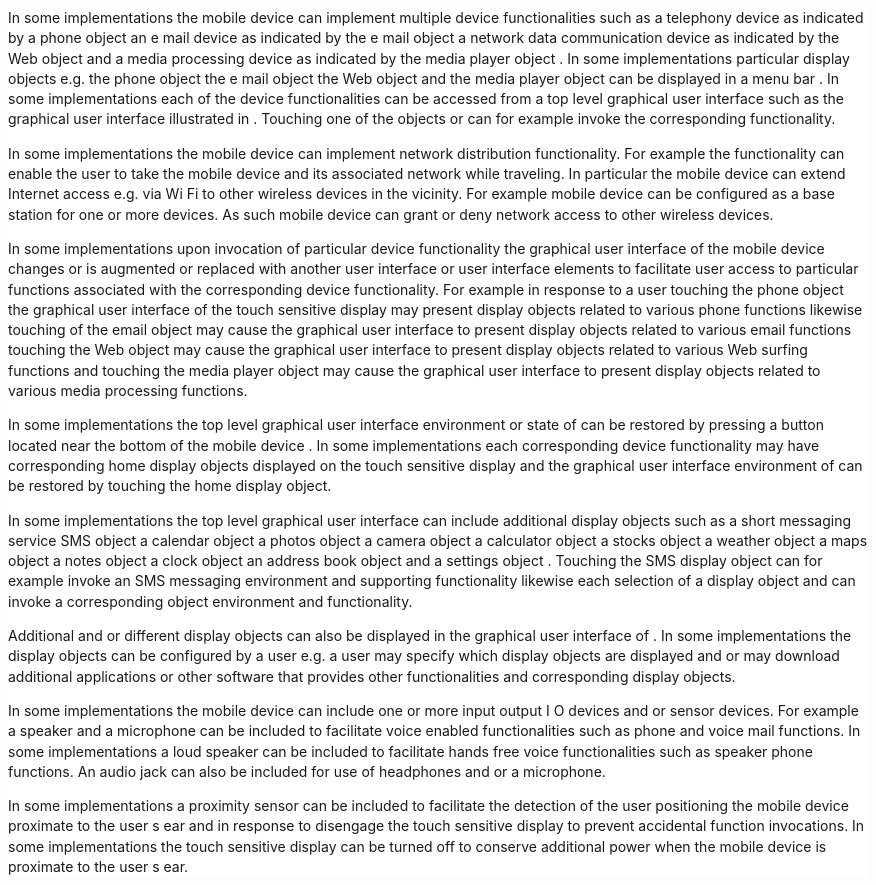 In some implementations the mobile device can implement multiple device functionalities such as a telephony device as indicated by a phone object an e mail device as indicated by the e mail object a network data communication device as indicated by the Web object and a media processing device as indicated by the media player object . In some implementations particular display objects e.g. the phone object the e mail object the Web object and the media player object can be displayed in a menu bar . In some implementations each of the device functionalities can be accessed from a top level graphical user interface such as the graphical user interface illustrated in . Touching one of the objects or can for example invoke the corresponding functionality.

In some implementations the mobile device can implement network distribution functionality. For example the functionality can enable the user to take the mobile device and its associated network while traveling. In particular the mobile device can extend Internet access e.g. via Wi Fi to other wireless devices in the vicinity. For example mobile device can be configured as a base station for one or more devices. As such mobile device can grant or deny network access to other wireless devices.

In some implementations upon invocation of particular device functionality the graphical user interface of the mobile device changes or is augmented or replaced with another user interface or user interface elements to facilitate user access to particular functions associated with the corresponding device functionality. For example in response to a user touching the phone object the graphical user interface of the touch sensitive display may present display objects related to various phone functions likewise touching of the email object may cause the graphical user interface to present display objects related to various email functions touching the Web object may cause the graphical user interface to present display objects related to various Web surfing functions and touching the media player object may cause the graphical user interface to present display objects related to various media processing functions.

In some implementations the top level graphical user interface environment or state of can be restored by pressing a button located near the bottom of the mobile device . In some implementations each corresponding device functionality may have corresponding home display objects displayed on the touch sensitive display and the graphical user interface environment of can be restored by touching the home display object.

In some implementations the top level graphical user interface can include additional display objects such as a short messaging service SMS object a calendar object a photos object a camera object a calculator object a stocks object a weather object a maps object a notes object a clock object an address book object and a settings object . Touching the SMS display object can for example invoke an SMS messaging environment and supporting functionality likewise each selection of a display object and can invoke a corresponding object environment and functionality.

Additional and or different display objects can also be displayed in the graphical user interface of . In some implementations the display objects can be configured by a user e.g. a user may specify which display objects are displayed and or may download additional applications or other software that provides other functionalities and corresponding display objects.

In some implementations the mobile device can include one or more input output I O devices and or sensor devices. For example a speaker and a microphone can be included to facilitate voice enabled functionalities such as phone and voice mail functions. In some implementations a loud speaker can be included to facilitate hands free voice functionalities such as speaker phone functions. An audio jack can also be included for use of headphones and or a microphone.

In some implementations a proximity sensor can be included to facilitate the detection of the user positioning the mobile device proximate to the user s ear and in response to disengage the touch sensitive display to prevent accidental function invocations. In some implementations the touch sensitive display can be turned off to conserve additional power when the mobile device is proximate to the user s ear.
